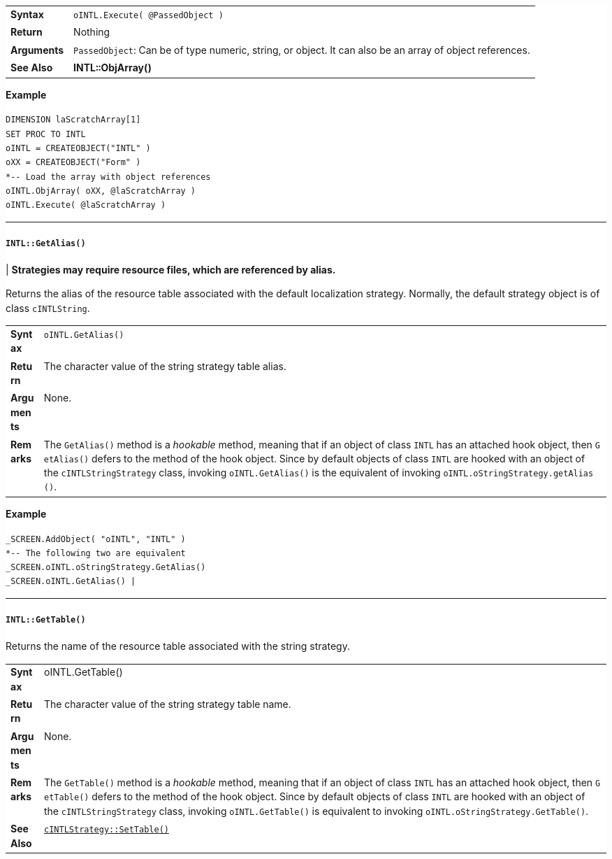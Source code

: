 |  |  |
| --- | --- |
| **Syntax** | `oINTL.Execute( @PassedObject )` |
| **Return** | Nothing |
| **Arguments** | `PassedObject`: Can be of type numeric, string, or object. It can also be an array of object references. |
| **See Also** | **INTL::ObjArray()** |

**Example**
```
DIMENSION laScratchArray[1]
SET PROC TO INTL
oINTL = CREATEOBJECT("INTL" )
oXX = CREATEOBJECT("Form" )
*-- Load the array with object references
oINTL.ObjArray( oXX, @laScratchArray )
oINTL.Execute( @laScratchArray )
```

----
#### `INTL::GetAlias()`

| **Strategies may require resource files, which are referenced by alias.**

Returns the alias of the resource table associated with the default localization strategy. Normally, the default strategy object is of class `cINTLString`.

|  |  |
| --- | --- |
| **Syntax** | `oINTL.GetAlias()` |
| **Return** | The character value of the string strategy table alias. |
| **Arguments** | None. |
| **Remarks** | The `GetAlias()` method is a *hookable* method, meaning that if an object of class `INTL` has an attached hook object, then `GetAlias()` defers to the method of the hook object. Since by default objects of class `INTL` are hooked with an object of the `cINTLStringStrategy` class, invoking `oINTL.GetAlias()` is the equivalent of invoking `oINTL.oStringStrategy.getAlias()`. |

**Example**
```
_SCREEN.AddObject( "oINTL", "INTL" )
*-- The following two are equivalent
_SCREEN.oINTL.oStringStrategy.GetAlias()
_SCREEN.oINTL.GetAlias() |
```

----
#### `INTL::GetTable()`

Returns the name of the resource table associated with the string
strategy.

|  |  |
| --- | --- |
| **Syntax** | oINTL.GetTable()
| **Return** | The character value of the string strategy table name. |
| **Arguments** | None. |
| **Remarks** | The `GetTable()` method is a *hookable* method, meaning that if an object of class `INTL` has an attached hook object, then `GetTable()` defers to the method of the hook object. Since by default objects of class `INTL` are hooked with an object of the `cINTLStringStrategy` class, invoking `oINTL.GetTable()` is equivalent to invoking `oINTL.oStringStrategy.GetTable()`. |
| **See Also** | [`cINTLStrategy::SetTable()`](#cintlstrategysettable) |
